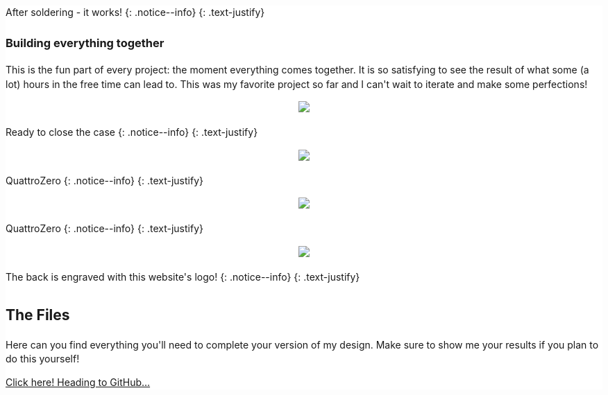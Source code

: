 <i class="far fa-file-alt"></i> After soldering - it works!
{: .notice--info}
{: .text-justify}

### Building everything together
This is the fun part of every project: the moment everything comes together. It is so satisfying to see the result of what some (a lot) hours in the free time can lead to. This was my favorite project so far and I can't wait to iterate and make some perfections!

<p style="text-align:center;"><img src="{{ "/assets/images/posts/40/building-together.jpg" | absolute_url }}" width="100%" hspace="5"></p>

<i class="far fa-file-alt"></i> Ready to close the case
{: .notice--info}
{: .text-justify}


<p style="text-align:center;"><img src="{{ "/assets/images/posts/40/endresult-cropped.jpg" | absolute_url }}" width="100%" hspace="5"></p>

<i class="far fa-file-alt"></i> QuattroZero
{: .notice--info}
{: .text-justify}



<p style="text-align:center;"><img src="{{ "/assets/images/posts/40/other-view.jpg" | absolute_url }}" width="100%" hspace="5"></p>

<i class="far fa-file-alt"></i> QuattroZero
{: .notice--info}
{: .text-justify}


<p style="text-align:center;"><img src="{{ "/assets/images/posts/40/back.jpg" | absolute_url }}" width="100%" hspace="5"></p>

<i class="far fa-file-alt"></i> The back is engraved with this website's logo!
{: .notice--info}
{: .text-justify}

## The Files
Here can you find everything you'll need to complete your version of my design. Make sure to show me your results if you plan to do this yourself!

[Click here! Heading to GitHub...][6]




[1]: https://www.matsan.it/posts/QuattroZero/#the-files
[2]: https://www.reddit.com/r/MechanicalKeyboards/
[3]: https://www.matsan.it/posts/arduino-uno/
[4]: https://cdn.sparkfun.com/datasheets/Components/Switches/MX%20Series.pdf
[5]: https://docs.qmk.fm/#/
[6]: https://github.com/MattiaSantoro/QuattroZero
